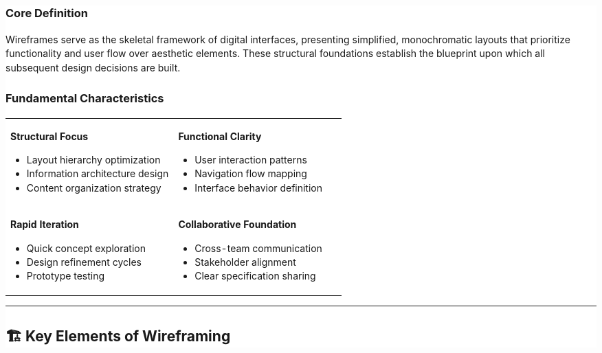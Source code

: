 ### Core Definition

Wireframes serve as the skeletal framework of digital interfaces, presenting simplified, monochromatic layouts that prioritize functionality and user flow over aesthetic elements. These structural foundations establish the blueprint upon which all subsequent design decisions are built.

### Fundamental Characteristics

<table>
<tr>
<td width="50%">

**Structural Focus**

- Layout hierarchy optimization
- Information architecture design
- Content organization strategy

</td>
<td width="50%">

**Functional Clarity**

- User interaction patterns
- Navigation flow mapping
- Interface behavior definition

</td>
</tr>
<tr>
<td>

**Rapid Iteration**

- Quick concept exploration
- Design refinement cycles
- Prototype testing

</td>
<td>

**Collaborative Foundation**

- Cross-team communication
- Stakeholder alignment
- Clear specification sharing

</td>
</tr>
</table>

---

## 🏗️ Key Elements of Wireframing

<div align="center">
